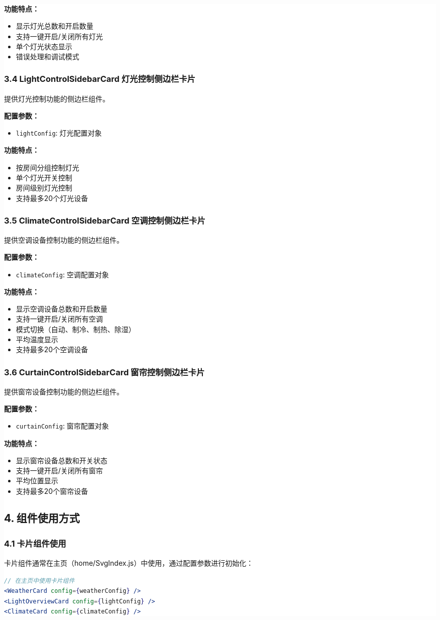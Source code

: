 **功能特点：**
- 显示灯光总数和开启数量
- 支持一键开启/关闭所有灯光
- 单个灯光状态显示
- 错误处理和调试模式

### 3.4 LightControlSidebarCard 灯光控制侧边栏卡片

提供灯光控制功能的侧边栏组件。

**配置参数：**
- `lightConfig`: 灯光配置对象

**功能特点：**
- 按房间分组控制灯光
- 单个灯光开关控制
- 房间级别灯光控制
- 支持最多20个灯光设备

### 3.5 ClimateControlSidebarCard 空调控制侧边栏卡片

提供空调设备控制功能的侧边栏组件。

**配置参数：**
- `climateConfig`: 空调配置对象

**功能特点：**
- 显示空调设备总数和开启数量
- 支持一键开启/关闭所有空调
- 模式切换（自动、制冷、制热、除湿）
- 平均温度显示
- 支持最多20个空调设备

### 3.6 CurtainControlSidebarCard 窗帘控制侧边栏卡片

提供窗帘设备控制功能的侧边栏组件。

**配置参数：**
- `curtainConfig`: 窗帘配置对象

**功能特点：**
- 显示窗帘设备总数和开关状态
- 支持一键开启/关闭所有窗帘
- 平均位置显示
- 支持最多20个窗帘设备

## 4. 组件使用方式

### 4.1 卡片组件使用
卡片组件通常在主页（home/SvgIndex.js）中使用，通过配置参数进行初始化：

```jsx
// 在主页中使用卡片组件
<WeatherCard config={weatherConfig} />
<LightOverviewCard config={lightConfig} />
<ClimateCard config={climateConfig} />
```
